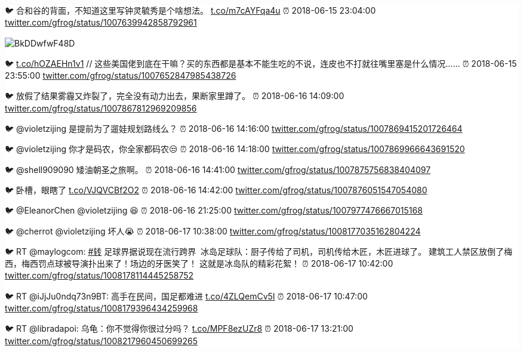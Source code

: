 🐦 合和谷的背面，不知道这里写钟灵毓秀是个啥想法。 [t.co/m7cAYFqa4u](https://www.instagram.com/p/BkDDwfwF48D/?utm_source=ig_twitter_share&igshid=h3d9jtuand29)
⏰ 2018-06-15 23:04:00
[twitter.com/gfrog/status/1007639942858792961](http://twitter.com/gfrog/status/1007639942858792961)

![BkDDwfwF48D](https://scontent-lax3-1.cdninstagram.com/vp/d04c7dce14690e05b62a2189bafae6be/5DD19C1B/t51.2885-15/e35/34286356_630754503941884_6333357043809779712_n.jpg?_nc_ht=scontent-lax3-1.cdninstagram.com)

🐦 [t.co/hOZAEHn1v1](https://www.youtube.com/watch?v=GQzOoNaH1BM) // 这些美国佬到底在干嘛？买的东西都是基本不能生吃的不说，连皮也不打就往嘴里塞是什么情况……
⏰ 2018-06-15 23:55:00
[twitter.com/gfrog/status/1007652847985438726](http://twitter.com/gfrog/status/1007652847985438726)

🐦 放假了结果雾霾又炸裂了，完全没有动力出去，果断家里蹲了。
⏰ 2018-06-16 14:09:00
[twitter.com/gfrog/status/1007867812969209856](http://twitter.com/gfrog/status/1007867812969209856)

🐦 @violetzijing 是提前为了遛娃规划路线么？
⏰ 2018-06-16 14:16:00
[twitter.com/gfrog/status/1007869415201726464](http://twitter.com/gfrog/status/1007869415201726464)

🐦 @violetzijing 你才是码农，你全家都码农😒
⏰ 2018-06-16 14:18:00
[twitter.com/gfrog/status/1007869966643691520](http://twitter.com/gfrog/status/1007869966643691520)

🐦 @shell909090 矮油朝圣之旅啊。
⏰ 2018-06-16 14:41:00
[twitter.com/gfrog/status/1007875756838404097](http://twitter.com/gfrog/status/1007875756838404097)

🐦 卧槽，眼瞎了 [t.co/VJQVCBf2O2](https://twitter.com/nishuang/status/1007835875621957632)
⏰ 2018-06-16 14:42:00
[twitter.com/gfrog/status/1007876051547054080](http://twitter.com/gfrog/status/1007876051547054080)

🐦 @EleanorChen @violetzijing 😆
⏰ 2018-06-16 21:25:00
[twitter.com/gfrog/status/1007977476667015168](http://twitter.com/gfrog/status/1007977476667015168)

🐦 @cherrot @violetzijing 坏人😭
⏰ 2018-06-17 10:38:00
[twitter.com/gfrog/status/1008177035162804224](http://twitter.com/gfrog/status/1008177035162804224)

🐦 RT @maylogcom: [#转](https://twitter.com/hashtag/转?src=hash)
足球界据说现在流行跨界  冰岛足球队：厨子传给了司机，司机传给木匠，木匠进球了。
建筑工人禁区放倒了梅西，梅西罚点球被导演扑出来了！场边的牙医笑了！
这就是冰岛队的精彩花絮！
⏰ 2018-06-17 10:42:00
[twitter.com/gfrog/status/1008178114445258752](http://twitter.com/gfrog/status/1008178114445258752)

🐦 RT @iJjJu0ndq73n9BT: 高手在民间，国足都难进 [t.co/4ZLQemCv5I](https://twitter.com/iJjJu0ndq73n9BT/status/1007881109881937920/video/1)
⏰ 2018-06-17 10:47:00
[twitter.com/gfrog/status/1008179396434259968](http://twitter.com/gfrog/status/1008179396434259968)

🐦 RT @libradapoi: 乌龟：你不觉得你很过分吗？ [t.co/MPF8ezUZr8](https://twitter.com/libradapoi/status/1007513973128753153/video/1)
⏰ 2018-06-17 13:21:00
[twitter.com/gfrog/status/1008217960450699265](http://twitter.com/gfrog/status/1008217960450699265)
